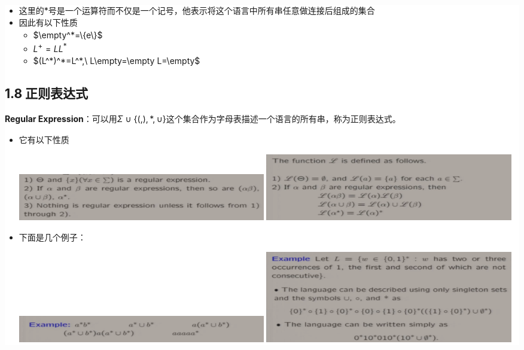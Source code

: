  - 这里的\*号是一个运算符而不仅是一个记号，他表示将这个语言中所有串任意做连接后组成的集合
  - 因此有以下性质
    - $\empty^*=\{e\}$
    - $L^+=LL^*$
    - $(L^*)^*=L^*,\ L\empty=\empty L=\empty$

## 1.8 正则表达式

**Regular Expression**：可以用$\Sigma\ \cup\ \{(,),*,\cup\}$这个集合作为字母表描述一个语言的所有串，称为正则表达式。

- 它有以下性质

  <img src="计算理论笔记.assets/image-20220926085449740.png" alt="image-20220926085449740" style="zoom:40%;" />

  <img src="计算理论笔记.assets/image-20220926085649753.png" alt="image-20220926085649753" style="zoom:40%;" />

- 下面是几个例子：

  <img src="计算理论笔记.assets/image-20220926085514568.png" alt="image-20220926085514568" style="zoom:40%;" />

  <img src="计算理论笔记.assets/image-20220926085543665.png" alt="image-20220926085543665" style="zoom:40%;" />
